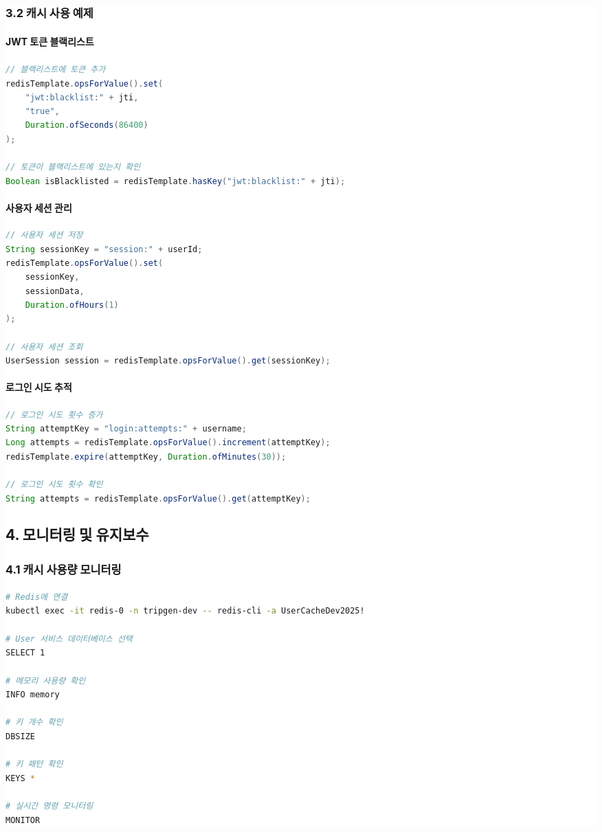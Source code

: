 ### 3.2 캐시 사용 예제

#### JWT 토큰 블랙리스트
```java
// 블랙리스트에 토큰 추가
redisTemplate.opsForValue().set(
    "jwt:blacklist:" + jti,
    "true",
    Duration.ofSeconds(86400)
);

// 토큰이 블랙리스트에 있는지 확인
Boolean isBlacklisted = redisTemplate.hasKey("jwt:blacklist:" + jti);
```

#### 사용자 세션 관리
```java
// 사용자 세션 저장
String sessionKey = "session:" + userId;
redisTemplate.opsForValue().set(
    sessionKey,
    sessionData,
    Duration.ofHours(1)
);

// 사용자 세션 조회
UserSession session = redisTemplate.opsForValue().get(sessionKey);
```

#### 로그인 시도 추적
```java
// 로그인 시도 횟수 증가
String attemptKey = "login:attempts:" + username;
Long attempts = redisTemplate.opsForValue().increment(attemptKey);
redisTemplate.expire(attemptKey, Duration.ofMinutes(30));

// 로그인 시도 횟수 확인
String attempts = redisTemplate.opsForValue().get(attemptKey);
```

## 4. 모니터링 및 유지보수

### 4.1 캐시 사용량 모니터링
```bash
# Redis에 연결
kubectl exec -it redis-0 -n tripgen-dev -- redis-cli -a UserCacheDev2025!

# User 서비스 데이터베이스 선택
SELECT 1

# 메모리 사용량 확인
INFO memory

# 키 개수 확인
DBSIZE

# 키 패턴 확인
KEYS *

# 실시간 명령 모니터링
MONITOR
```
